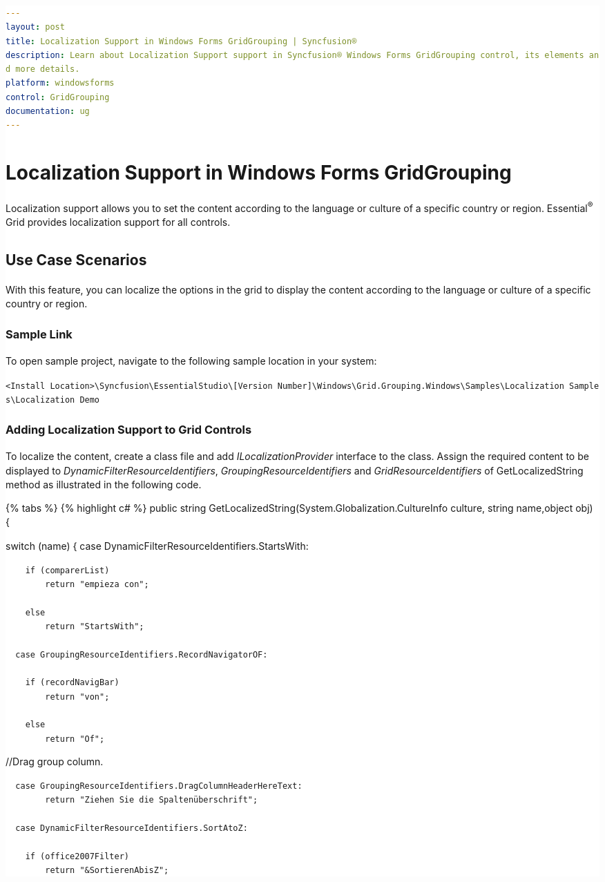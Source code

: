 ```yaml
---
layout: post
title: Localization Support in Windows Forms GridGrouping | Syncfusion®
description: Learn about Localization Support support in Syncfusion® Windows Forms GridGrouping control, its elements and more details.
platform: windowsforms
control: GridGrouping
documentation: ug
---
```


# Localization Support in Windows Forms GridGrouping

Localization support allows you to set the content according to the language or culture of a specific country or region. Essential<sup>®</sup> Grid provides localization support for all controls.

## Use Case Scenarios

With this feature, you can localize the options in the grid to display the content according to the language or culture of a specific country or region.

### Sample Link

To open sample project, navigate to the following sample location in your system:

    <Install Location>\Syncfusion\EssentialStudio\[Version Number]\Windows\Grid.Grouping.Windows\Samples\Localization Samples\Localization Demo

### Adding Localization Support to Grid Controls

To localize the content, create a class file and add _ILocalizationProvider_ interface to the class. Assign the required content to be displayed to _DynamicFilterResourceIdentifiers_, _GroupingResourceIdentifiers_ and _GridResourceIdentifiers_ of GetLocalizedString method as illustrated in the following code.

{% tabs %}
{% highlight c#  %}
 public string GetLocalizedString(System.Globalization.CultureInfo culture, string name,object obj)
{

   switch (name)
   {
      case DynamicFilterResourceIdentifiers.StartsWith:

        if (comparerList)
            return "empieza con";

        else
            return "StartsWith";                

      case GroupingResourceIdentifiers.RecordNavigatorOF:

        if (recordNavigBar)
            return "von";

        else
            return "Of";

//Drag group column.

      case GroupingResourceIdentifiers.DragColumnHeaderHereText:
            return "Ziehen Sie die Spaltenüberschrift";

      case DynamicFilterResourceIdentifiers.SortAtoZ:

        if (office2007Filter)
            return "&SortierenAbisZ";
